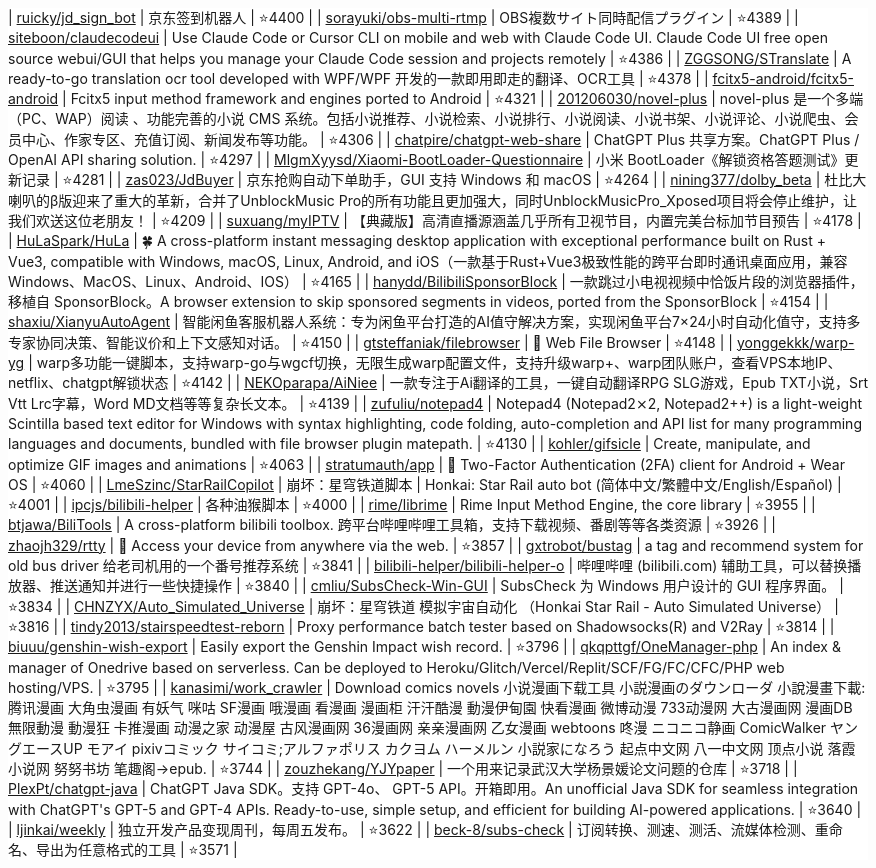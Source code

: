 | [ruicky/jd_sign_bot](https://github.com/ruicky/jd_sign_bot) | 京东签到机器人 | ⭐4400 |
| [sorayuki/obs-multi-rtmp](https://github.com/sorayuki/obs-multi-rtmp) | OBS複数サイト同時配信プラグイン | ⭐4389 |
| [siteboon/claudecodeui](https://github.com/siteboon/claudecodeui) | Use Claude Code or Cursor CLI on mobile and web with Claude Code UI. Claude Code UI free open source webui/GUI that helps you manage your Claude Code session and projects remotely | ⭐4386 |
| [ZGGSONG/STranslate](https://github.com/ZGGSONG/STranslate) | A ready-to-go translation ocr tool developed with WPF/WPF 开发的一款即用即走的翻译、OCR工具 | ⭐4378 |
| [fcitx5-android/fcitx5-android](https://github.com/fcitx5-android/fcitx5-android) | Fcitx5 input method framework and engines ported to Android | ⭐4321 |
| [201206030/novel-plus](https://github.com/201206030/novel-plus) | novel-plus 是一个多端（PC、WAP）阅读 、功能完善的小说 CMS 系统。包括小说推荐、小说检索、小说排行、小说阅读、小说书架、小说评论、小说爬虫、会员中心、作家专区、充值订阅、新闻发布等功能。 | ⭐4306 |
| [chatpire/chatgpt-web-share](https://github.com/chatpire/chatgpt-web-share) | ChatGPT Plus 共享方案。ChatGPT Plus / OpenAI API sharing solution. | ⭐4297 |
| [MlgmXyysd/Xiaomi-BootLoader-Questionnaire](https://github.com/MlgmXyysd/Xiaomi-BootLoader-Questionnaire) | 小米 BootLoader《解锁资格答题测试》更新记录 | ⭐4281 |
| [zas023/JdBuyer](https://github.com/zas023/JdBuyer) | 京东抢购自动下单助手，GUI 支持 Windows 和 macOS | ⭐4264 |
| [nining377/dolby_beta](https://github.com/nining377/dolby_beta) | 杜比大喇叭的β版迎来了重大的革新，合并了UnblockMusic Pro的所有功能且更加强大，同时UnblockMusicPro_Xposed项目将会停止维护，让我们欢送这位老朋友！ | ⭐4209 |
| [suxuang/myIPTV](https://github.com/suxuang/myIPTV) | 【典藏版】高清直播源涵盖几乎所有卫视节目，内置完美台标加节目预告 | ⭐4178 |
| [HuLaSpark/HuLa](https://github.com/HuLaSpark/HuLa) | 🍀 A cross-platform instant messaging desktop application with exceptional performance built on Rust + Vue3, compatible with Windows, macOS, Linux, Android, and iOS（一款基于Rust+Vue3极致性能的跨平台即时通讯桌面应用，兼容Windows、MacOS、Linux、Android、IOS） | ⭐4165 |
| [hanydd/BilibiliSponsorBlock](https://github.com/hanydd/BilibiliSponsorBlock) | 一款跳过小电视视频中恰饭片段的浏览器插件，移植自 SponsorBlock。A browser extension to skip sponsored segments in videos, ported from the SponsorBlock | ⭐4154 |
| [shaxiu/XianyuAutoAgent](https://github.com/shaxiu/XianyuAutoAgent) | 智能闲鱼客服机器人系统：专为闲鱼平台打造的AI值守解决方案，实现闲鱼平台7×24小时自动化值守，支持多专家协同决策、智能议价和上下文感知对话。 | ⭐4150 |
| [gtsteffaniak/filebrowser](https://github.com/gtsteffaniak/filebrowser) | 📂 Web File Browser | ⭐4148 |
| [yonggekkk/warp-yg](https://github.com/yonggekkk/warp-yg) | warp多功能一键脚本，支持warp-go与wgcf切换，无限生成warp配置文件，支持升级warp+、warp团队账户，查看VPS本地IP、netflix、chatgpt解锁状态 | ⭐4142 |
| [NEKOparapa/AiNiee](https://github.com/NEKOparapa/AiNiee) | 一款专注于Ai翻译的工具，一键自动翻译RPG SLG游戏，Epub TXT小说，Srt Vtt Lrc字幕，Word MD文档等等复杂长文本。 | ⭐4139 |
| [zufuliu/notepad4](https://github.com/zufuliu/notepad4) | Notepad4 (Notepad2⨯2, Notepad2++) is a light-weight Scintilla based text editor for Windows with syntax highlighting, code folding, auto-completion and API list for many programming languages and documents, bundled with file browser plugin matepath. | ⭐4130 |
| [kohler/gifsicle](https://github.com/kohler/gifsicle) | Create, manipulate, and optimize GIF images and animations | ⭐4063 |
| [stratumauth/app](https://github.com/stratumauth/app) | 📱 Two-Factor Authentication (2FA) client for Android + Wear OS | ⭐4060 |
| [LmeSzinc/StarRailCopilot](https://github.com/LmeSzinc/StarRailCopilot) | 崩坏：星穹铁道脚本 \| Honkai: Star Rail auto bot (简体中文/繁體中文/English/Español) | ⭐4001 |
| [ipcjs/bilibili-helper](https://github.com/ipcjs/bilibili-helper) | 各种油猴脚本 | ⭐4000 |
| [rime/librime](https://github.com/rime/librime) | Rime Input Method Engine, the core library | ⭐3955 |
| [btjawa/BiliTools](https://github.com/btjawa/BiliTools) | A cross-platform bilibili toolbox. 跨平台哔哩哔哩工具箱，支持下载视频、番剧等等各类资源 | ⭐3926 |
| [zhaojh329/rtty](https://github.com/zhaojh329/rtty) | 🐛 Access your device from anywhere via the web. | ⭐3857 |
| [gxtrobot/bustag](https://github.com/gxtrobot/bustag) | a tag and recommend system for old bus driver 给老司机用的一个番号推荐系统 | ⭐3841 |
| [bilibili-helper/bilibili-helper-o](https://github.com/bilibili-helper/bilibili-helper-o) | 哔哩哔哩 (bilibili.com) 辅助工具，可以替换播放器、推送通知并进行一些快捷操作 | ⭐3840 |
| [cmliu/SubsCheck-Win-GUI](https://github.com/cmliu/SubsCheck-Win-GUI) | SubsCheck 为 Windows 用户设计的 GUI 程序界面。 | ⭐3834 |
| [CHNZYX/Auto_Simulated_Universe](https://github.com/CHNZYX/Auto_Simulated_Universe) | 崩坏：星穹铁道 模拟宇宙自动化 （Honkai Star Rail - Auto Simulated Universe） | ⭐3816 |
| [tindy2013/stairspeedtest-reborn](https://github.com/tindy2013/stairspeedtest-reborn) | Proxy performance batch tester based on Shadowsocks(R) and V2Ray | ⭐3814 |
| [biuuu/genshin-wish-export](https://github.com/biuuu/genshin-wish-export) | Easily export the Genshin Impact wish record. | ⭐3796 |
| [qkqpttgf/OneManager-php](https://github.com/qkqpttgf/OneManager-php) | An index & manager of Onedrive based on serverless. Can be deployed to Heroku/Glitch/Vercel/Replit/SCF/FG/FC/CFC/PHP web hosting/VPS. | ⭐3795 |
| [kanasimi/work_crawler](https://github.com/kanasimi/work_crawler) | Download comics novels 小说漫画下载工具 小説漫画のダウンローダ 小說漫畫下載:腾讯漫画 大角虫漫画 有妖气 咪咕 SF漫画 哦漫画 看漫画 漫画柜 汗汗酷漫 動漫伊甸園 快看漫画 微博动漫 733动漫网 大古漫画网 漫画DB 無限動漫 動漫狂 卡推漫画 动漫之家 动漫屋 古风漫画网 36漫画网 亲亲漫画网 乙女漫画 webtoons 咚漫 ニコニコ静画 ComicWalker ヤングエースUP モアイ pixivコミック サイコミ;アルファポリス カクヨム ハーメルン 小説家になろう 起点中文网 八一中文网 顶点小说 落霞小说网 努努书坊 笔趣阁→epub. | ⭐3744 |
| [zouzhekang/YJYpaper](https://github.com/zouzhekang/YJYpaper) | 一个用来记录武汉大学杨景媛论文问题的仓库 | ⭐3718 |
| [PlexPt/chatgpt-java](https://github.com/PlexPt/chatgpt-java) | ChatGPT Java SDK。支持 GPT-4o、 GPT-5 API。开箱即用。An unofficial Java SDK for seamless integration with ChatGPT's GPT-5 and GPT-4 APIs. Ready-to-use, simple setup, and efficient for building AI-powered applications. | ⭐3640 |
| [ljinkai/weekly](https://github.com/ljinkai/weekly) | 独立开发产品变现周刊，每周五发布。 | ⭐3622 |
| [beck-8/subs-check](https://github.com/beck-8/subs-check) | 订阅转换、测速、测活、流媒体检测、重命名、导出为任意格式的工具 | ⭐3571 |